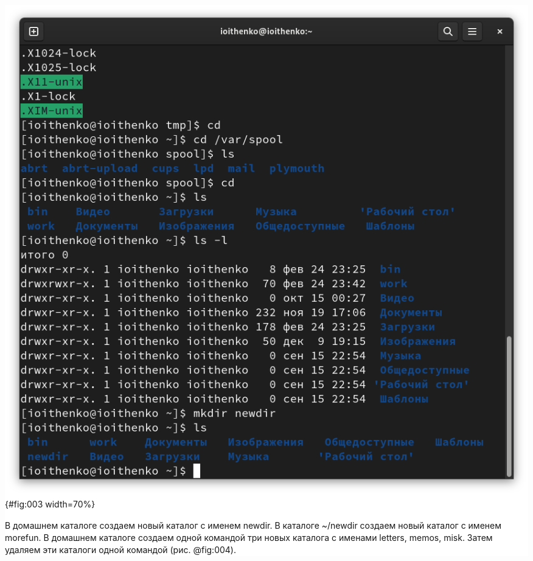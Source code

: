 ![Владелец каталогов](image/3.png){#fig:003 width=70%}

В домашнем каталоге создаем новый каталог с именем newdir.
В каталоге ~/newdir создаем новый каталог с именем morefun.
В домашнем каталоге создаем одной командой три новых каталога с именами
letters, memos, misk. Затем удаляем эти каталоги одной командой (рис. @fig:004).
